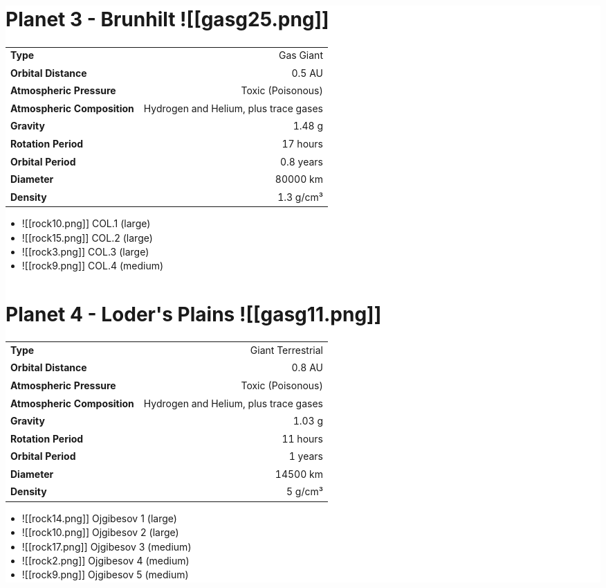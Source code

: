 



# Planet 3 - Brunhilt ![[gasg25.png]]
|                             |                           |
| --------------------------- | -------------------------:|
| **Type**                    |             Gas Giant |
| **Orbital Distance**        |   0.5 AU |
| **Atmospheric Pressure**    |       Toxic (Poisonous) |
| **Atmospheric Composition** |      Hydrogen and Helium, plus trace gases |
| **Gravity**                 |        1.48 g |
| **Rotation Period**         |  17 hours |
| **Orbital Period** | 0.8 years |
| **Diameter**                |      80000 km | 
| **Density**                 |    1.3 g/cm³ |



- ![[rock10.png]] COL.1 (large)
- ![[rock15.png]] COL.2 (large)
- ![[rock3.png]] COL.3 (large)
- ![[rock9.png]] COL.4 (medium)


# Planet 4 - Loder's Plains ![[gasg11.png]]
|                             |                           |
| --------------------------- | -------------------------:|
| **Type**                    |             Giant Terrestrial |
| **Orbital Distance**        |   0.8 AU |
| **Atmospheric Pressure**    |       Toxic (Poisonous) |
| **Atmospheric Composition** |      Hydrogen and Helium, plus trace gases |
| **Gravity**                 |        1.03 g |
| **Rotation Period**         |  11 hours |
| **Orbital Period** | 1 years |
| **Diameter**                |      14500 km | 
| **Density**                 |    5 g/cm³ |



- ![[rock14.png]] Ojgibesov 1 (large)
- ![[rock10.png]] Ojgibesov 2 (large)
- ![[rock17.png]] Ojgibesov 3 (medium)
- ![[rock2.png]] Ojgibesov 4 (medium)
- ![[rock9.png]] Ojgibesov 5 (medium)

